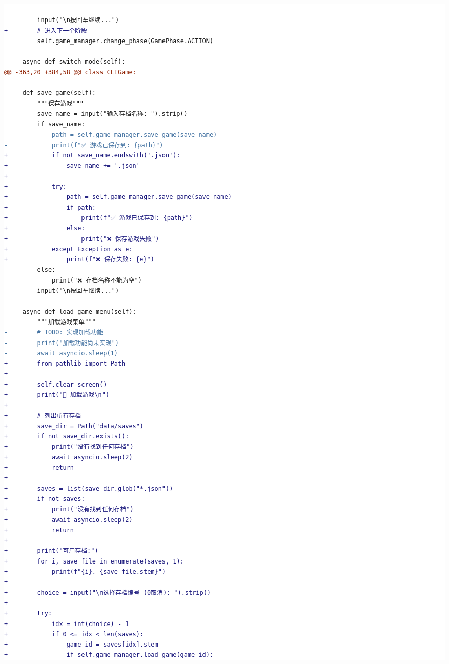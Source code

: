 ```diff
                 
         input("\n按回车继续...")
+        # 进入下一个阶段
         self.game_manager.change_phase(GamePhase.ACTION)
         
     async def switch_mode(self):
@@ -363,20 +384,58 @@ class CLIGame:
         
     def save_game(self):
         """保存游戏"""
         save_name = input("输入存档名称: ").strip()
         if save_name:
-            path = self.game_manager.save_game(save_name)
-            print(f"✅ 游戏已保存到: {path}")
+            if not save_name.endswith('.json'):
+                save_name += '.json'
+            
+            try:
+                path = self.game_manager.save_game(save_name)
+                if path:
+                    print(f"✅ 游戏已保存到: {path}")
+                else:
+                    print("❌ 保存游戏失败")
+            except Exception as e:
+                print(f"❌ 保存失败: {e}")
         else:
             print("❌ 存档名称不能为空")
         input("\n按回车继续...")
         
     async def load_game_menu(self):
         """加载游戏菜单"""
-        # TODO: 实现加载功能
-        print("加载功能尚未实现")
-        await asyncio.sleep(1)
+        from pathlib import Path
+        
+        self.clear_screen()
+        print("📂 加载游戏\n")
+        
+        # 列出所有存档
+        save_dir = Path("data/saves")
+        if not save_dir.exists():
+            print("没有找到任何存档")
+            await asyncio.sleep(2)
+            return
+            
+        saves = list(save_dir.glob("*.json"))
+        if not saves:
+            print("没有找到任何存档")
+            await asyncio.sleep(2)
+            return
+            
+        print("可用存档:")
+        for i, save_file in enumerate(saves, 1):
+            print(f"{i}. {save_file.stem}")
+            
+        choice = input("\n选择存档编号 (0取消): ").strip()
+        
+        try:
+            idx = int(choice) - 1
+            if 0 <= idx < len(saves):
+                game_id = saves[idx].stem
+                if self.game_manager.load_game(game_id):
```